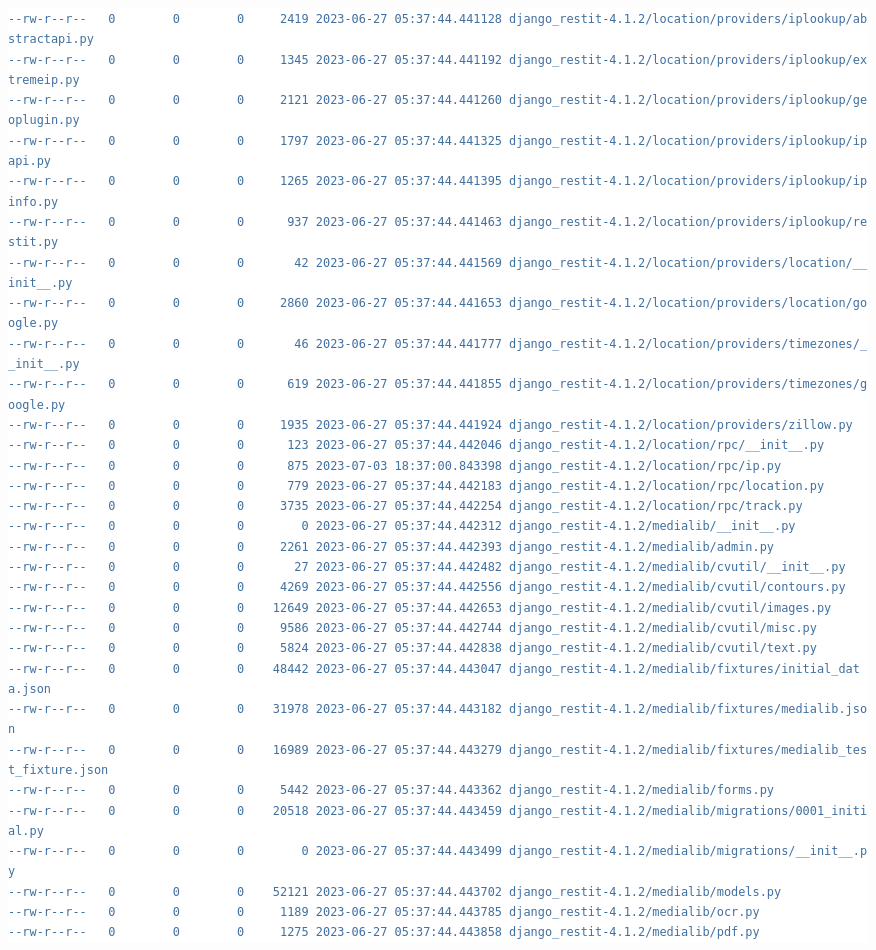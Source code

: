 ```diff
--rw-r--r--   0        0        0     2419 2023-06-27 05:37:44.441128 django_restit-4.1.2/location/providers/iplookup/abstractapi.py
--rw-r--r--   0        0        0     1345 2023-06-27 05:37:44.441192 django_restit-4.1.2/location/providers/iplookup/extremeip.py
--rw-r--r--   0        0        0     2121 2023-06-27 05:37:44.441260 django_restit-4.1.2/location/providers/iplookup/geoplugin.py
--rw-r--r--   0        0        0     1797 2023-06-27 05:37:44.441325 django_restit-4.1.2/location/providers/iplookup/ipapi.py
--rw-r--r--   0        0        0     1265 2023-06-27 05:37:44.441395 django_restit-4.1.2/location/providers/iplookup/ipinfo.py
--rw-r--r--   0        0        0      937 2023-06-27 05:37:44.441463 django_restit-4.1.2/location/providers/iplookup/restit.py
--rw-r--r--   0        0        0       42 2023-06-27 05:37:44.441569 django_restit-4.1.2/location/providers/location/__init__.py
--rw-r--r--   0        0        0     2860 2023-06-27 05:37:44.441653 django_restit-4.1.2/location/providers/location/google.py
--rw-r--r--   0        0        0       46 2023-06-27 05:37:44.441777 django_restit-4.1.2/location/providers/timezones/__init__.py
--rw-r--r--   0        0        0      619 2023-06-27 05:37:44.441855 django_restit-4.1.2/location/providers/timezones/google.py
--rw-r--r--   0        0        0     1935 2023-06-27 05:37:44.441924 django_restit-4.1.2/location/providers/zillow.py
--rw-r--r--   0        0        0      123 2023-06-27 05:37:44.442046 django_restit-4.1.2/location/rpc/__init__.py
--rw-r--r--   0        0        0      875 2023-07-03 18:37:00.843398 django_restit-4.1.2/location/rpc/ip.py
--rw-r--r--   0        0        0      779 2023-06-27 05:37:44.442183 django_restit-4.1.2/location/rpc/location.py
--rw-r--r--   0        0        0     3735 2023-06-27 05:37:44.442254 django_restit-4.1.2/location/rpc/track.py
--rw-r--r--   0        0        0        0 2023-06-27 05:37:44.442312 django_restit-4.1.2/medialib/__init__.py
--rw-r--r--   0        0        0     2261 2023-06-27 05:37:44.442393 django_restit-4.1.2/medialib/admin.py
--rw-r--r--   0        0        0       27 2023-06-27 05:37:44.442482 django_restit-4.1.2/medialib/cvutil/__init__.py
--rw-r--r--   0        0        0     4269 2023-06-27 05:37:44.442556 django_restit-4.1.2/medialib/cvutil/contours.py
--rw-r--r--   0        0        0    12649 2023-06-27 05:37:44.442653 django_restit-4.1.2/medialib/cvutil/images.py
--rw-r--r--   0        0        0     9586 2023-06-27 05:37:44.442744 django_restit-4.1.2/medialib/cvutil/misc.py
--rw-r--r--   0        0        0     5824 2023-06-27 05:37:44.442838 django_restit-4.1.2/medialib/cvutil/text.py
--rw-r--r--   0        0        0    48442 2023-06-27 05:37:44.443047 django_restit-4.1.2/medialib/fixtures/initial_data.json
--rw-r--r--   0        0        0    31978 2023-06-27 05:37:44.443182 django_restit-4.1.2/medialib/fixtures/medialib.json
--rw-r--r--   0        0        0    16989 2023-06-27 05:37:44.443279 django_restit-4.1.2/medialib/fixtures/medialib_test_fixture.json
--rw-r--r--   0        0        0     5442 2023-06-27 05:37:44.443362 django_restit-4.1.2/medialib/forms.py
--rw-r--r--   0        0        0    20518 2023-06-27 05:37:44.443459 django_restit-4.1.2/medialib/migrations/0001_initial.py
--rw-r--r--   0        0        0        0 2023-06-27 05:37:44.443499 django_restit-4.1.2/medialib/migrations/__init__.py
--rw-r--r--   0        0        0    52121 2023-06-27 05:37:44.443702 django_restit-4.1.2/medialib/models.py
--rw-r--r--   0        0        0     1189 2023-06-27 05:37:44.443785 django_restit-4.1.2/medialib/ocr.py
--rw-r--r--   0        0        0     1275 2023-06-27 05:37:44.443858 django_restit-4.1.2/medialib/pdf.py
```